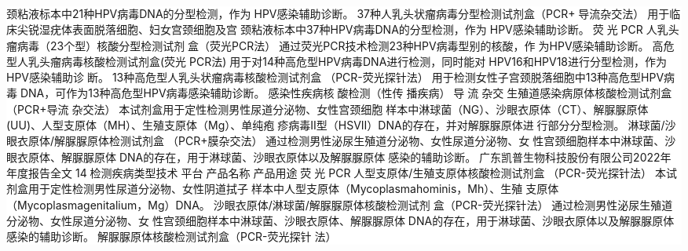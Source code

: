 颈粘液标本中21种HPV病毒DNA的分型检测，作为
HPV感染辅助诊断。
37种人乳头状瘤病毒分型检测试剂盒（PCR+
导流杂交法）
用于临床尖锐湿疣体表面脱落细胞、妇女宫颈细胞及宫
颈粘液标本中37种HPV病毒DNA的分型检测，作为
HPV感染辅助诊断。
荧
光
PCR
人乳头瘤病毒（23个型）核酸分型检测试剂
盒（荧光PCR法）
通过荧光PCR技术检测23种HPV病毒型别的核酸，作
为HPV感染辅助诊断。
高危型人乳头瘤病毒核酸检测试剂盒(荧光
PCR法)
用于对14种高危型HPV病毒DNA进行检测，同时能对
HPV16和HPV18进行分型检测，作为HPV感染辅助诊
断。
13种高危型人乳头状瘤病毒核酸检测试剂盒
（PCR-荧光探针法）
用于检测女性子宫颈脱落细胞中13种高危型HPV病毒
DNA，可作为13种高危型HPV病毒感染辅助诊断。
感染性疾病核
酸检测（性传
播疾病）
导
流
杂交
生殖道感染病原体核酸检测试剂盒（PCR+导流
杂交法）
本试剂盒用于定性检测男性尿道分泌物、女性宫颈细胞
样本中淋球菌（NG）、沙眼衣原体（CT）、解脲脲原体
(UU)、人型支原体（MH）、生殖支原体（Mg）、单纯疱
疹病毒Ⅱ型（HSVⅡ）DNA的存在，并对解脲脲原体进
行部分分型检测。
淋球菌/沙眼衣原体/解脲脲原体检测试剂盒
（PCR+膜杂交法）
通过检测男性泌尿生殖道分泌物、女性尿道分泌物、女
性宫颈细胞样本中淋球菌、沙眼衣原体、解脲脲原体
DNA的存在，用于淋球菌、沙眼衣原体以及解脲脲原体
感染的辅助诊断。
广东凯普生物科技股份有限公司2022年年度报告全文
14
检测疾病类型技术
平台
产品名称
产品用途
荧
光
PCR
人型支原体/生殖支原体核酸检测试剂盒
（PCR-荧光探针法）
本试剂盒用于定性检测男性尿道分泌物、女性阴道拭子
样本中人型支原体（Mycoplasmahominis，Mh）、生殖
支原体（Mycoplasmagenitalium，Mg）DNA。
沙眼衣原体/淋球菌/解脲脲原体核酸检测试剂
盒（PCR-荧光探针法）
通过检测男性泌尿生殖道分泌物、女性尿道分泌物、女
性宫颈细胞样本中淋球菌、沙眼衣原体、解脲脲原体
DNA的存在，用于淋球菌、沙眼衣原体以及解脲脲原体
感染的辅助诊断。
解脲脲原体核酸检测试剂盒（PCR-荧光探针
法）